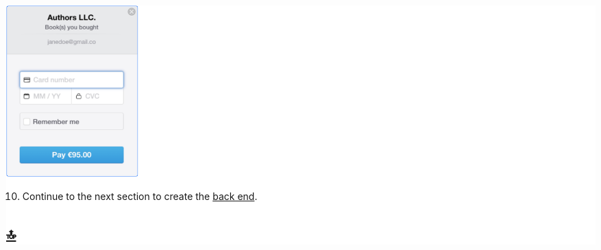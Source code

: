  <img src="./assets/payment.png" alt="Logo" width="auto" height="250">

10. Continue to the next section to create the <a href="https://github.com/naomi-carey/Stripe-React-BE-Docs">back end</a>.

## [:top:](#table-of-contents)
